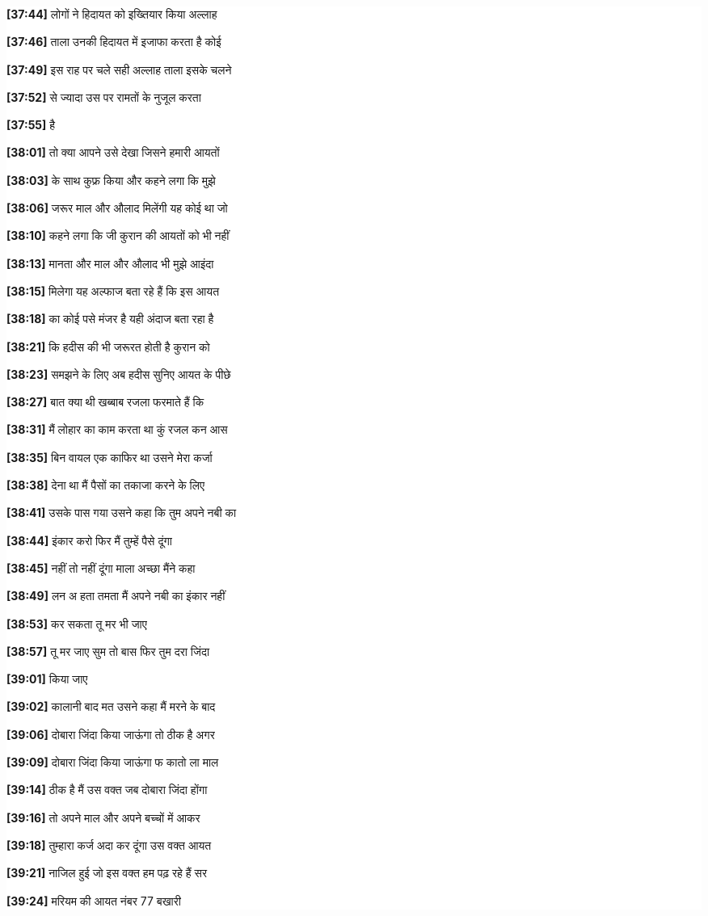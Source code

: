**[37:44]** लोगों ने हिदायत को इख्तियार किया अल्लाह

**[37:46]** ताला उनकी हिदायत में इजाफा करता है कोई

**[37:49]** इस राह पर चले सही अल्लाह ताला इसके चलने

**[37:52]** से ज्यादा उस पर रामतों के नुजूल करता

**[37:55]** है

**[38:01]** तो क्या आपने उसे देखा जिसने हमारी आयतों

**[38:03]** के साथ कुफ्र किया और कहने लगा कि मुझे

**[38:06]** जरूर माल और औलाद मिलेंगी यह कोई था जो

**[38:10]** कहने लगा कि जी कुरान की आयतों को भी नहीं

**[38:13]** मानता और माल और औलाद भी मुझे आइंदा

**[38:15]** मिलेगा यह अल्फाज बता रहे हैं कि इस आयत

**[38:18]** का कोई पसे मंजर है यही अंदाज बता रहा है

**[38:21]** कि हदीस की भी जरूरत होती है कुरान को

**[38:23]** समझने के लिए अब हदीस सुनिए आयत के पीछे

**[38:27]** बात क्या थी खब्बाब रजला फरमाते हैं कि

**[38:31]** मैं लोहार का काम करता था कुं रजल कन आस

**[38:35]** बिन वायल एक काफिर था उसने मेरा कर्जा

**[38:38]** देना था मैं पैसों का तकाजा करने के लिए

**[38:41]** उसके पास गया उसने कहा कि तुम अपने नबी का

**[38:44]** इंकार करो फिर मैं तुम्हें पैसे दूंगा

**[38:45]** नहीं तो नहीं दूंगा माला अच्छा मैंने कहा

**[38:49]** लन अ हता तमता मैं अपने नबी का इंकार नहीं

**[38:53]** कर सकता तू मर भी जाए

**[38:57]** तू मर जाए सुम तो बास फिर तुम दरा जिंदा

**[39:01]** किया जाए

**[39:02]** कालानी बाद मत उसने कहा मैं मरने के बाद

**[39:06]** दोबारा जिंदा किया जाऊंगा तो ठीक है अगर

**[39:09]** दोबारा जिंदा किया जाऊंगा फ कातो ला माल

**[39:14]** ठीक है मैं उस वक्त जब दोबारा जिंदा होंगा

**[39:16]** तो अपने माल और अपने बच्चों में आकर

**[39:18]** तुम्हारा कर्ज अदा कर दूंगा उस वक्त आयत

**[39:21]** नाजिल हुई जो इस वक्त हम पढ़ रहे हैं सर

**[39:24]** मरियम की आयत नंबर 77 बखारी

